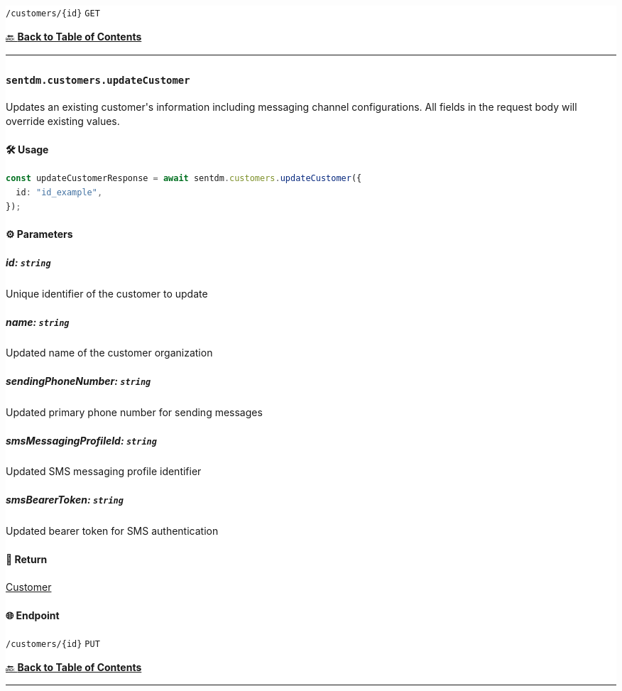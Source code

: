 `/customers/{id}` `GET`

[🔙 **Back to Table of Contents**](#table-of-contents)

---


### `sentdm.customers.updateCustomer`<a id="sentdmcustomersupdatecustomer"></a>

Updates an existing customer's information including messaging channel configurations. All fields in the request body will override existing values.

#### 🛠️ Usage<a id="🛠️-usage"></a>

```typescript
const updateCustomerResponse = await sentdm.customers.updateCustomer({
  id: "id_example",
});
```

#### ⚙️ Parameters<a id="⚙️-parameters"></a>

##### id: `string`<a id="id-string"></a>

Unique identifier of the customer to update

##### name: `string`<a id="name-string"></a>

Updated name of the customer organization

##### sendingPhoneNumber: `string`<a id="sendingphonenumber-string"></a>

Updated primary phone number for sending messages

##### smsMessagingProfileId: `string`<a id="smsmessagingprofileid-string"></a>

Updated SMS messaging profile identifier

##### smsBearerToken: `string`<a id="smsbearertoken-string"></a>

Updated bearer token for SMS authentication

#### 🔄 Return<a id="🔄-return"></a>

[Customer](./models/customer.ts)

#### 🌐 Endpoint<a id="🌐-endpoint"></a>

`/customers/{id}` `PUT`

[🔙 **Back to Table of Contents**](#table-of-contents)

---

